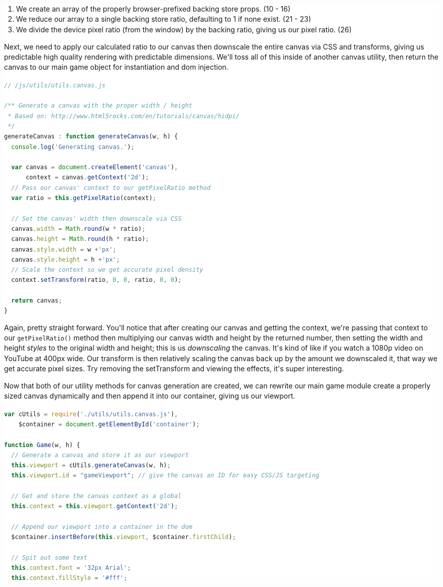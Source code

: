 1. We create an array of the properly browser-prefixed backing store props. (10 - 16)
2. We reduce our array to a single backing store ratio, defaulting to 1 if none exist. (21 - 23)
3. We divide the device pixel ratio (from the window) by the backing ratio, giving us our pixel ratio. (26)

Next, we need to apply our calculated ratio to our canvas then downscale the entire canvas via CSS and transforms, giving us predictable high quality rendering with predictable dimensions. We'll toss all of this inside of another canvas utility, then return the canvas to our main game object for instantiation and dom injection.

```javascript js/utils/utils.canvas.js
// /js/utils/utils.canvas.js

/** Generate a canvas with the proper width / height
 * Based on: http://www.html5rocks.com/en/tutorials/canvas/hidpi/
 */
generateCanvas : function generateCanvas(w, h) {
  console.log('Generating canvas.');

  var canvas = document.createElement('canvas'),
      context = canvas.getContext('2d');
  // Pass our canvas' context to our getPixelRatio method
  var ratio = this.getPixelRatio(context);

  // Set the canvas' width then downscale via CSS
  canvas.width = Math.round(w * ratio);
  canvas.height = Math.round(h * ratio);
  canvas.style.width = w +'px';
  canvas.style.height = h +'px';
  // Scale the context so we get accurate pixel density
  context.setTransform(ratio, 0, 0, ratio, 0, 0);

  return canvas;
}
```

Again, pretty straight forward. You'll notice that after creating our canvas and getting the context, we're passing that context to our `getPixelRatio()` method then multiplying our canvas width and height by the returned number, then setting the width and height _styles_ to the original width and height; this is us _downscaling_ the canvas. It's kind of like if you watch a 1080p video on YouTube at 400px wide. Our transform is then relatively scaling the canvas back up by the amount we downscaled it, that way we get accurate pixel sizes. Try removing the setTransform and viewing the effects, it's super interesting.

Now that both of our utility methods for canvas generation are created, we can rewrite our main game module create a properly sized canvas dynamically and then append it into our container, giving us our viewport.

```javascript js/game.js
var cUtils = require('./utils/utils.canvas.js'),
    $container = document.getElementById('container');

function Game(w, h) {
  // Generate a canvas and store it as our viewport
  this.viewport = cUtils.generateCanvas(w, h);
  this.viewport.id = "gameViewport"; // give the canvas an ID for easy CSS/JS targeting

  // Get and store the canvas context as a global
  this.context = this.viewport.getContext('2d');

  // Append our viewport into a container in the dom
  $container.insertBefore(this.viewport, $container.firstChild);

  // Spit out some text
  this.context.font = '32px Arial';
  this.context.fillStyle = '#fff';
```